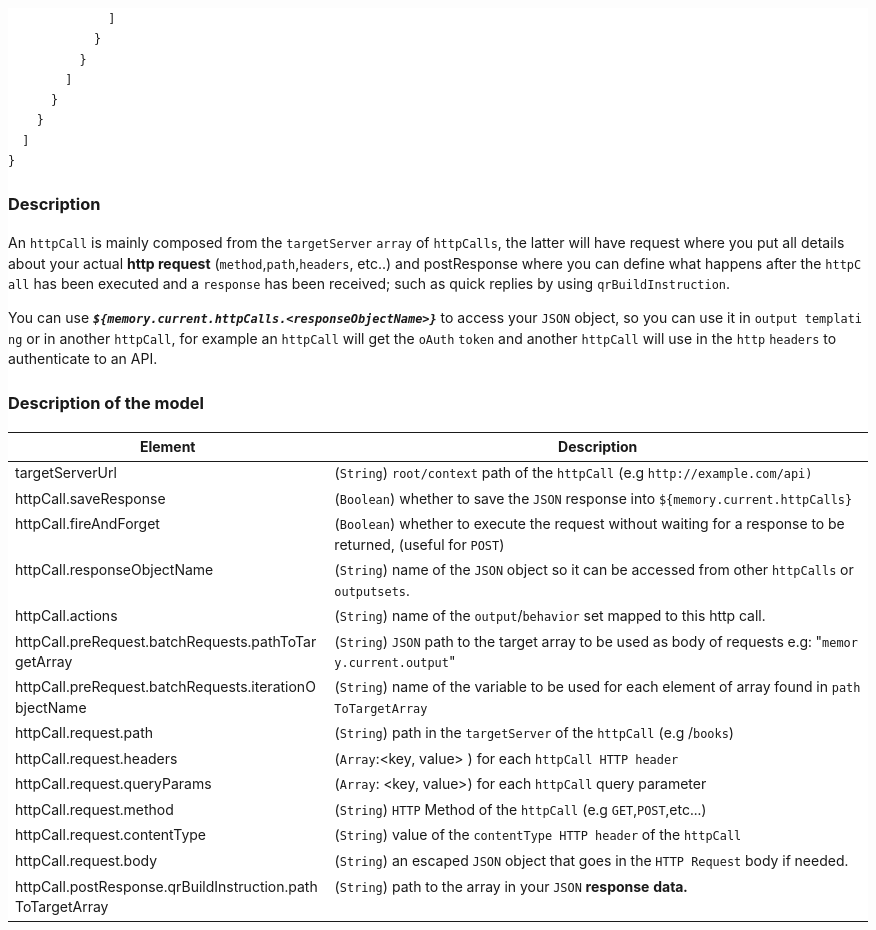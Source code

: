 ```javascript
              ]
            }
          }
        ]
      }
    }
  ]
}
```

### Description

An `httpCall` is mainly composed from the `targetServer` `array` of `httpCalls`, the latter will have request where you put all details about your actual **http request** (`method`,`path`,`headers`, etc..) and postResponse where you can define what happens after the `httpCall` has been executed and a `response` has been received; such as quick replies by using `qrBuildInstruction`.

You can use _**`${memory.current.httpCalls.<responseObjectName>}`**_ to access your `JSON` object, so you can use it in `output templating` or in another `httpCall`, for example an `httpCall` will get the `oAuth` `token` and another `httpCall` will use in the `http` `headers` to authenticate to an API.

### Description of the model

| Element                                                                     | Description                                                                                                                                                                                                                      |
| --------------------------------------------------------------------------- | -------------------------------------------------------------------------------------------------------------------------------------------------------------------------------------------------------------------------------- |
| targetServerUrl                                                             | (`String`) `root/context` path of the `httpCall` (e.g `http://example.com/api)`                                                                                                                                                  |
| httpCall.saveResponse                                                       | (`Boolean`) whether to save the `JSON` response into `${memory.current.httpCalls}`                                                                                                                                               |
| httpCall.fireAndForget                                                      | (`Boolean`) whether to execute the request without waiting for a response to be returned, (useful for `POST`)                                                                                                                    |
| httpCall.responseObjectName                                                 | (`String`) name of the `JSON` object so it can be accessed from other `httpCalls` or `outputsets`.                                                                                                                               |
| httpCall.actions                                                            | (`String`) name of the `output`/`behavior` set mapped to this http call.                                                                                                                                                         |
| httpCall.preRequest.batchRequests.pathToTargetArray                         | (`String`) `JSON` path to the target array to be used as body of requests e.g: "`memory.current.output`"                                                                                                                         |
| httpCall.preRequest.batchRequests.iterationObjectName                       | (`String`) name of the variable to be used for each element of array found in `pathToTargetArray`                                                                                                                                |
| httpCall.request.path                                                       | (`String`) path in the `targetServer` of the `httpCall` (e.g /`books`)                                                                                                                                                           |
| httpCall.request.headers                                                    | (`Array`:\<key, value> ) for each `httpCall HTTP header`                                                                                                                                                                         |
| httpCall.request.queryParams                                                | (`Array`: \<key, value>) for each `httpCall` query parameter                                                                                                                                                                     |
| httpCall.request.method                                                     | (`String`) `HTTP` Method of the `httpCall` (e.g `GET`,`POST`,etc...)                                                                                                                                                             |
| httpCall.request.contentType                                                | (`String`) value of the `contentType HTTP header` of the `httpCall`                                                                                                                                                              |
| httpCall.request.body                                                       | (`String`) an escaped `JSON` object that goes in the `HTTP Request` body if needed.                                                                                                                                              |
| httpCall.postResponse.qrBuildInstruction.pathToTargetArray                  | (`String`) path to the array in your `JSON` **response data.**                                                                                                                                                                   |